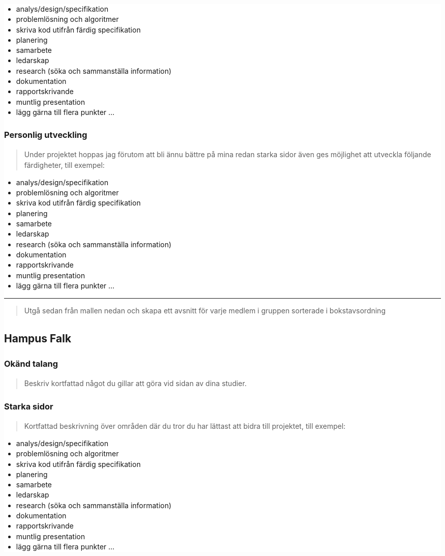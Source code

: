 - analys/design/specifikation
- problemlösning och algoritmer
- skriva kod utifrån färdig specifikation
- planering
- samarbete
- ledarskap
- research (söka och sammanställa information)
- dokumentation
- rapportskrivande
- muntlig presentation
- lägg gärna till flera punkter ...

### Personlig utveckling

> Under projektet hoppas jag förutom att bli ännu bättre på mina redan
> starka sidor även ges möjlighet att utveckla följande färdigheter,
> till exempel:

- analys/design/specifikation
- problemlösning och algoritmer
- skriva kod utifrån färdig specifikation
- planering
- samarbete
- ledarskap
- research (söka och sammanställa information)
- dokumentation
- rapportskrivande
- muntlig presentation
- lägg gärna till flera punkter ...


-------------
> Utgå sedan från mallen nedan och skapa ett avsnitt för varje medlem
i gruppen sorterade i bokstavsordning  <a name="anders877"></a>

## Hampus Falk


### Okänd talang

> Beskriv kortfattad något du gillar att göra vid sidan av dina
> studier.

### Starka sidor

> Kortfattad beskrivning över områden där du tror du har lättast att
> bidra till projektet, till exempel:

- analys/design/specifikation
- problemlösning och algoritmer
- skriva kod utifrån färdig specifikation
- planering
- samarbete
- ledarskap
- research (söka och sammanställa information)
- dokumentation
- rapportskrivande
- muntlig presentation
- lägg gärna till flera punkter ...
